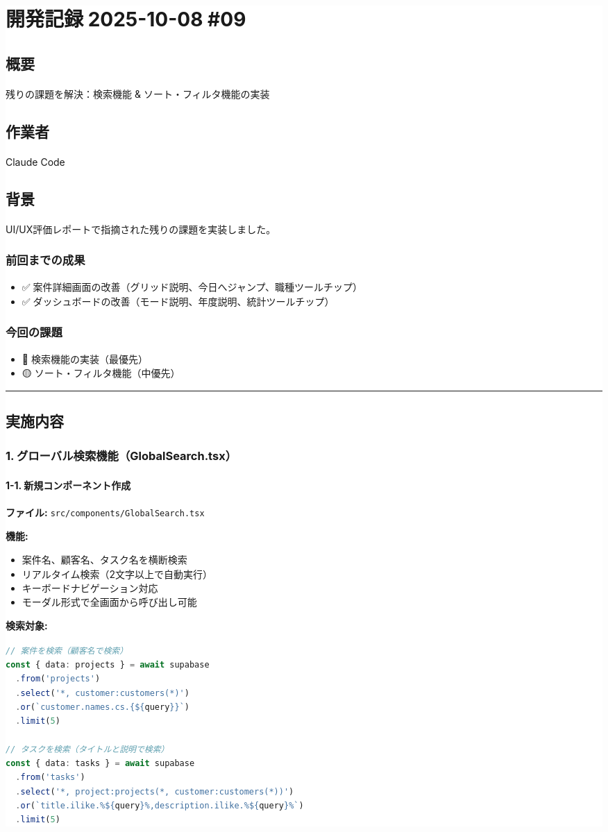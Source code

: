 # 開発記録 2025-10-08 #09

## 概要
残りの課題を解決：検索機能 & ソート・フィルタ機能の実装

## 作業者
Claude Code

## 背景

UI/UX評価レポートで指摘された残りの課題を実装しました。

### 前回までの成果
- ✅ 案件詳細画面の改善（グリッド説明、今日へジャンプ、職種ツールチップ）
- ✅ ダッシュボードの改善（モード説明、年度説明、統計ツールチップ）

### 今回の課題
- 🔴 検索機能の実装（最優先）
- 🟡 ソート・フィルタ機能（中優先）

---

## 実施内容

### 1. グローバル検索機能（GlobalSearch.tsx）

#### 1-1. 新規コンポーネント作成

**ファイル:** `src/components/GlobalSearch.tsx`

**機能:**
- 案件名、顧客名、タスク名を横断検索
- リアルタイム検索（2文字以上で自動実行）
- キーボードナビゲーション対応
- モーダル形式で全画面から呼び出し可能

**検索対象:**
```typescript
// 案件を検索（顧客名で検索）
const { data: projects } = await supabase
  .from('projects')
  .select('*, customer:customers(*)')
  .or(`customer.names.cs.{${query}}`)
  .limit(5)

// タスクを検索（タイトルと説明で検索）
const { data: tasks } = await supabase
  .from('tasks')
  .select('*, project:projects(*, customer:customers(*))')
  .or(`title.ilike.%${query}%,description.ilike.%${query}%`)
  .limit(5)
```
